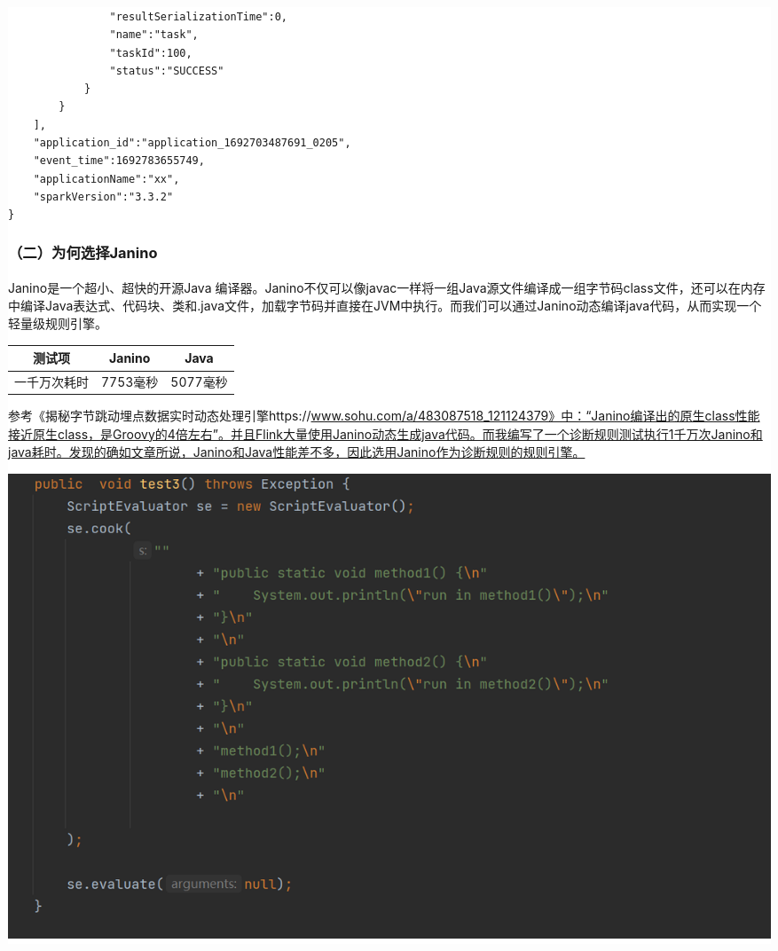 ```
                "resultSerializationTime":0,
                "name":"task",
                "taskId":100,
                "status":"SUCCESS"
            }
        }
    ],
    "application_id":"application_1692703487691_0205",
    "event_time":1692783655749,
    "applicationName":"xx",
    "sparkVersion":"3.3.2"
}
```

### （二）为何选择Janino

Janino是一个超小、超快的开源Java 编译器。Janino不仅可以像javac一样将一组Java源文件编译成一组字节码class文件，还可以在内存中编译Java表达式、代码块、类和.java文件，加载字节码并直接在JVM中执行。而我们可以通过Janino动态编译java代码，从而实现一个轻量级规则引擎。

| 测试项    | Janino | Java   |
| ------ | ------ | ------ |
| 一千万次耗时 | 7753毫秒 | 5077毫秒 |

参考《揭秘字节跳动埋点数据实时动态处理引擎https://www.sohu.com/a/483087518_121124379》中：“Janino编译出的原生class性能接近原生class，是Groovy的4倍左右”。并且Flink大量使用Janino动态生成java代码。而我编写了一个诊断规则测试执行1千万次Janino和java耗时。发现的确如文章所说，Janino和Java性能差不多，因此选用Janino作为诊断规则的规则引擎。

![](/img/2024-01-29/9.png)
